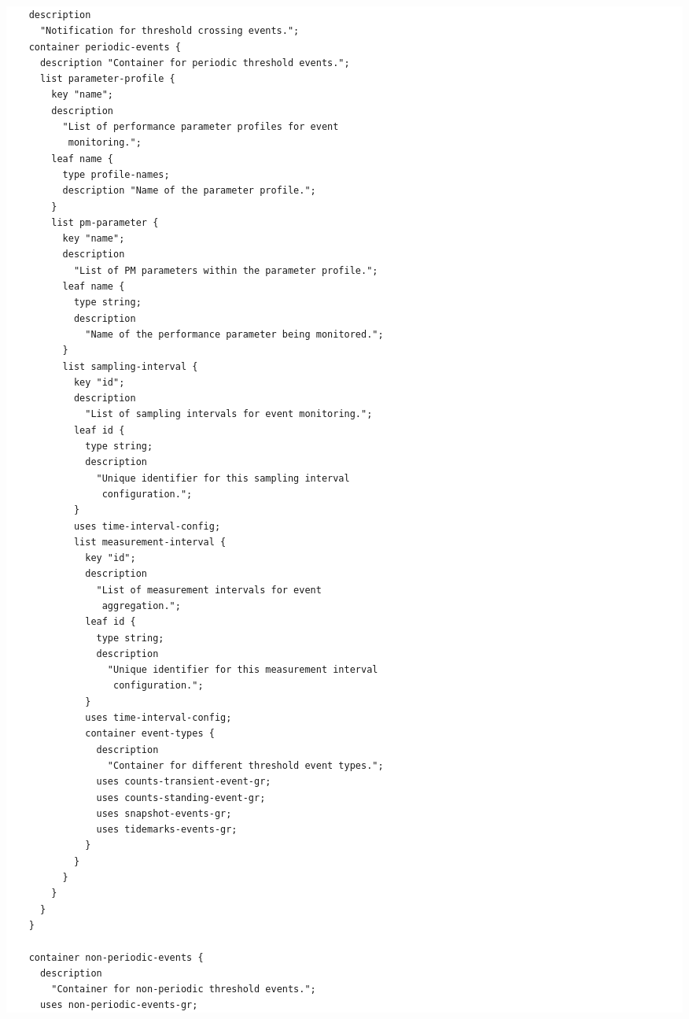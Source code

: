 ~~~~ yang
    description 
      "Notification for threshold crossing events.";
    container periodic-events {
      description "Container for periodic threshold events.";
      list parameter-profile {
        key "name";
        description 
          "List of performance parameter profiles for event 
           monitoring.";
        leaf name {
          type profile-names;
          description "Name of the parameter profile.";
        }
        list pm-parameter {
          key "name";
          description 
            "List of PM parameters within the parameter profile.";
          leaf name {
            type string;
            description 
              "Name of the performance parameter being monitored.";
          }
          list sampling-interval {
            key "id";
            description 
              "List of sampling intervals for event monitoring.";
            leaf id {
              type string;
              description 
                "Unique identifier for this sampling interval 
                 configuration.";
            }
            uses time-interval-config;
            list measurement-interval {
              key "id";
              description 
                "List of measurement intervals for event 
                 aggregation.";
              leaf id {
                type string;
                description 
                  "Unique identifier for this measurement interval 
                   configuration.";
              }
              uses time-interval-config;
              container event-types {
                description 
                  "Container for different threshold event types.";
                uses counts-transient-event-gr;
                uses counts-standing-event-gr;
                uses snapshot-events-gr;
                uses tidemarks-events-gr;
              }
            }
          }
        }
      }
    }

    container non-periodic-events {
      description 
        "Container for non-periodic threshold events.";
      uses non-periodic-events-gr;
~~~~
